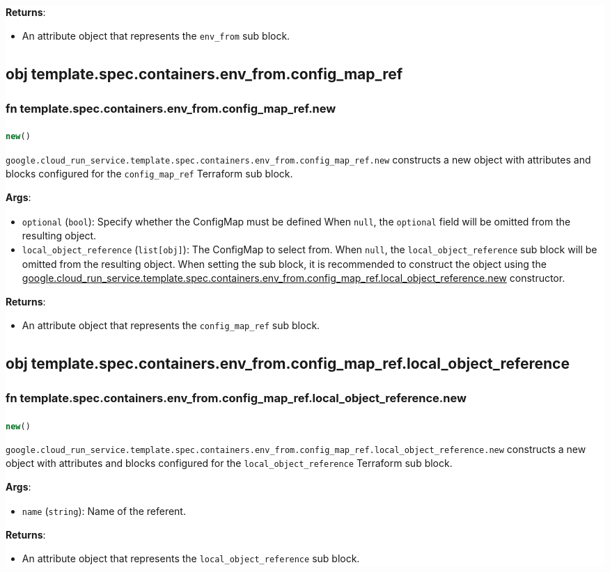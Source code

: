 **Returns**:
  - An attribute object that represents the `env_from` sub block.


## obj template.spec.containers.env_from.config_map_ref



### fn template.spec.containers.env_from.config_map_ref.new

```ts
new()
```


`google.cloud_run_service.template.spec.containers.env_from.config_map_ref.new` constructs a new object with attributes and blocks configured for the `config_map_ref`
Terraform sub block.



**Args**:
  - `optional` (`bool`): Specify whether the ConfigMap must be defined When `null`, the `optional` field will be omitted from the resulting object.
  - `local_object_reference` (`list[obj]`): The ConfigMap to select from. When `null`, the `local_object_reference` sub block will be omitted from the resulting object. When setting the sub block, it is recommended to construct the object using the [google.cloud_run_service.template.spec.containers.env_from.config_map_ref.local_object_reference.new](#fn-templatetemplatespeccontainersenv_fromlocal_object_referencenew) constructor.

**Returns**:
  - An attribute object that represents the `config_map_ref` sub block.


## obj template.spec.containers.env_from.config_map_ref.local_object_reference



### fn template.spec.containers.env_from.config_map_ref.local_object_reference.new

```ts
new()
```


`google.cloud_run_service.template.spec.containers.env_from.config_map_ref.local_object_reference.new` constructs a new object with attributes and blocks configured for the `local_object_reference`
Terraform sub block.



**Args**:
  - `name` (`string`): Name of the referent.

**Returns**:
  - An attribute object that represents the `local_object_reference` sub block.

